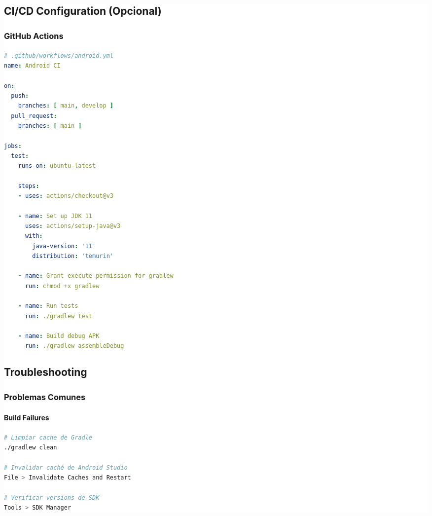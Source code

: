 ## CI/CD Configuration (Opcional)

### GitHub Actions
```yaml
# .github/workflows/android.yml
name: Android CI

on:
  push:
    branches: [ main, develop ]
  pull_request:
    branches: [ main ]

jobs:
  test:
    runs-on: ubuntu-latest
    
    steps:
    - uses: actions/checkout@v3
    
    - name: Set up JDK 11
      uses: actions/setup-java@v3
      with:
        java-version: '11'
        distribution: 'temurin'
        
    - name: Grant execute permission for gradlew
      run: chmod +x gradlew
      
    - name: Run tests
      run: ./gradlew test
      
    - name: Build debug APK
      run: ./gradlew assembleDebug
```

## Troubleshooting

### Problemas Comunes

#### Build Failures
```bash
# Limpiar cache de Gradle
./gradlew clean

# Invalidar caché de Android Studio
File > Invalidate Caches and Restart

# Verificar versions de SDK
Tools > SDK Manager
```
